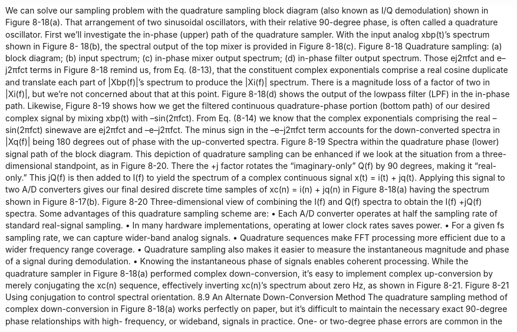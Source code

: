 We can solve our sampling problem with the quadrature sampling block diagram (also known as I/Q
demodulation) shown in Figure 8-18(a).  That  arrangement  of  two  sinusoidal  oscillators,  with  their
relative 90-degree phase, is often called a quadrature oscillator. First we’ll investigate the in-phase
(upper)  path  of  the  quadrature  sampler.  With  the  input  analog  xbp(t)’s spectrum shown in Figure  8-
18(b), the spectral output of the top mixer is provided in Figure 8-18(c).
Figure 8-18 Quadrature sampling: (a) block diagram; (b) input spectrum; (c) in-phase mixer output
spectrum; (d) in-phase filter output spectrum.
Those ej2πfct and e–j2πfct terms in Figure 8-18 remind us, from Eq. (8-13), that the constituent complex
exponentials comprise a real cosine duplicate and translate each part of |Xbp(f)|’s spectrum to produce
the |Xi(f)| spectrum. There is a magnitude loss of a factor of two in |Xi(f)|, but we’re not concerned
about that at this point. Figure 8-18(d) shows the output of the lowpass filter (LPF) in the in-phase
path.
Likewise, Figure 8-19  shows  how  we  get  the  filtered  continuous  quadrature-phase  portion  (bottom
path) of our desired complex signal by mixing xbp(t) with –sin(2πfct). From Eq. (8-14) we know that
the complex exponentials comprising the real –sin(2πfct) sinewave are ej2πfct and –e–j2πfct. The minus
sign in the –e–j2πfct term accounts for the down-converted spectra in |Xq(f)| being 180 degrees out of
phase with the up-converted spectra.
Figure 8-19 Spectra within the quadrature phase (lower) signal path of the block diagram.
This  depiction  of  quadrature  sampling  can  be  enhanced  if  we  look  at  the  situation  from  a  three-
dimensional standpoint, as in Figure 8-20. There the +j factor rotates the “imaginary-only” Q(f) by 90
degrees,  making  it  “real-only.”  This  jQ(f)  is  then  added  to  I(f)  to  yield  the  spectrum  of  a  complex
continuous  signal  x(t)  =  i(t)  +  jq(t).  Applying  this  signal  to  two  A/D  converters  gives  our  final
desired discrete time samples of xc(n) = i(n) + jq(n) in Figure 8-18(a) having the spectrum shown in
Figure 8-17(b).
Figure 8-20 Three-dimensional view of combining the I(f) and Q(f) spectra to obtain the I(f) +jQ(f)
spectra.
Some advantages of this quadrature sampling scheme are:
• Each A/D converter operates at half the sampling rate of standard real-signal sampling.
• In many hardware implementations, operating at lower clock rates saves power.
• For a given fs sampling rate, we can capture wider-band analog signals.
•  Quadrature  sequences  make  FFT  processing  more  efficient  due  to  a  wider  frequency  range
coverage.
• Quadrature sampling also makes it easier to measure the instantaneous magnitude and phase of a
signal during demodulation.
• Knowing the instantaneous phase of signals enables coherent processing.
While  the  quadrature  sampler  in  Figure 8-18(a)  performed  complex  down-conversion,  it’s  easy  to
implement  complex  up-conversion  by  merely  conjugating  the  xc(n)  sequence,  effectively  inverting
xc(n)’s spectrum about zero Hz, as shown in Figure 8-21.
Figure 8-21 Using conjugation to control spectral orientation.
8.9 An Alternate Down-Conversion Method
The quadrature sampling method of complex down-conversion in Figure 8-18(a) works perfectly on
paper,  but  it’s  difficult  to  maintain  the  necessary  exact  90-degree  phase  relationships  with  high-
frequency,  or  wideband,  signals  in  practice.  One-  or  two-degree  phase  errors  are  common  in  the